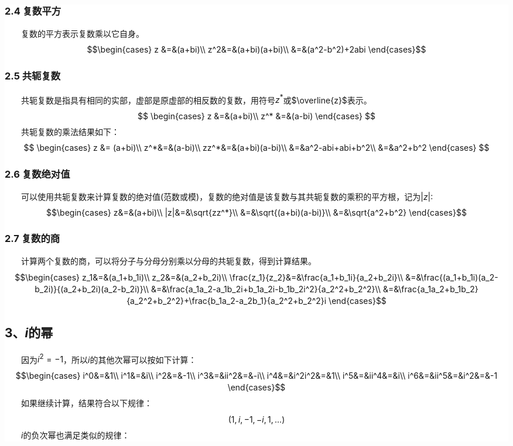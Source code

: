 ### 2.4 复数平方
&emsp;&emsp;复数的平方表示复数乘以它自身。
$$\begin{cases}
z &=&(a+bi)\\
z^2&=&(a+bi)(a+bi)\\
&=&(a^2-b^2)+2abi
\end{cases}$$

### 2.5 共轭复数
&emsp;&emsp;共轭复数是指具有相同的实部，虚部是原虚部的相反数的复数，用符号$z^*$或$\overline{z}$表示。
$$
\begin{cases}
z &=&(a+bi)\\
z^* &=&(a-bi)
\end{cases}
$$
&emsp;&emsp;共轭复数的乘法结果如下：
$$
\begin{cases}
z &= (a+bi)\\
z^*&=&(a-bi)\\
zz^*&=&(a+bi)(a-bi)\\
&=&a^2-abi+abi+b^2\\
&=&a^2+b^2
\end{cases}
$$

### 2.6 复数绝对值
&emsp;&emsp;可以使用共轭复数来计算复数的绝对值(范数或模)，复数的绝对值是该复数与其共轭复数的乘积的平方根，记为$|z|$:
$$\begin{cases} 
z&=&(a+bi)\\
|z|&=&\sqrt{zz^*}\\
&=&\sqrt{(a+bi)(a-bi)}\\
&=&\sqrt{a^2+b^2}
\end{cases}$$

### 2.7 复数的商
&emsp;&emsp;计算两个复数的商，可以将分子与分母分别乘以分母的共轭复数，得到计算结果。
$$\begin{cases}
z_1&=&(a_1+b_1i)\\
z_2&=&(a_2+b_2i)\\
\frac{z_1}{z_2}&=&\frac{a_1+b_1i}{a_2+b_2i}\\
&=&\frac{(a_1+b_1i)(a_2-b_2i)}{(a_2+b_2i)(a_2-b_2i)}\\
&=&\frac{a_1a_2-a_1b_2i+b_1a_2i-b_1b_2i^2}{a_2^2+b_2^2}\\
&=&\frac{a_1a_2+b_1b_2}{a_2^2+b_2^2}+\frac{b_1a_2-a_2b_1}{a_2^2+b_2^2}i
\end{cases}$$

## 3、$i$的幂
&emsp;&emsp;因为$i^2=-1$，所以$i$的其他次幂可以按如下计算：
$$\begin{cases}
i^0&=&1\\
i^1&=&i\\
i^2&=&-1\\
i^3&=&ii^2&=&-i\\
i^4&=&i^2i^2&=&1\\
i^5&=&ii^4&=&i\\
i^6&=&ii^5&=&i^2&=&-1
\end{cases}$$
&emsp;&emsp;如果继续计算，结果符合以下规律：
$$(1,i,-1,-i,1,\dots)$$
&emsp;&emsp;$i$的负次幂也满足类似的规律：